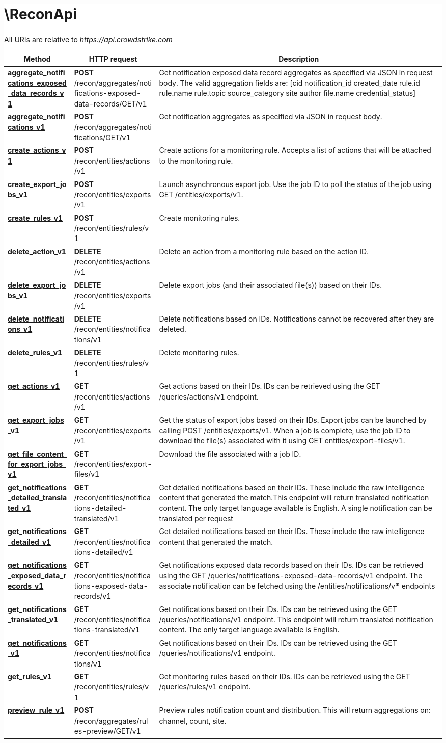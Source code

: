 # \ReconApi

All URIs are relative to *<https://api.crowdstrike.com>*

Method | HTTP request | Description
------------- | ------------- | -------------
[**aggregate_notifications_exposed_data_records_v1**](ReconApi.md#aggregate_notifications_exposed_data_records_v1) | **POST** /recon/aggregates/notifications-exposed-data-records/GET/v1 | Get notification exposed data record aggregates as specified via JSON in request body. The valid aggregation fields are: [cid notification_id created_date rule.id rule.name rule.topic source_category site author file.name credential_status]
[**aggregate_notifications_v1**](ReconApi.md#aggregate_notifications_v1) | **POST** /recon/aggregates/notifications/GET/v1 | Get notification aggregates as specified via JSON in request body.
[**create_actions_v1**](ReconApi.md#create_actions_v1) | **POST** /recon/entities/actions/v1 | Create actions for a monitoring rule. Accepts a list of actions that will be attached to the monitoring rule.
[**create_export_jobs_v1**](ReconApi.md#create_export_jobs_v1) | **POST** /recon/entities/exports/v1 | Launch asynchronous export job. Use the job ID to poll the status of the job using GET /entities/exports/v1.
[**create_rules_v1**](ReconApi.md#create_rules_v1) | **POST** /recon/entities/rules/v1 | Create monitoring rules.
[**delete_action_v1**](ReconApi.md#delete_action_v1) | **DELETE** /recon/entities/actions/v1 | Delete an action from a monitoring rule based on the action ID.
[**delete_export_jobs_v1**](ReconApi.md#delete_export_jobs_v1) | **DELETE** /recon/entities/exports/v1 | Delete export jobs (and their associated file(s)) based on their IDs.
[**delete_notifications_v1**](ReconApi.md#delete_notifications_v1) | **DELETE** /recon/entities/notifications/v1 | Delete notifications based on IDs. Notifications cannot be recovered after they are deleted.
[**delete_rules_v1**](ReconApi.md#delete_rules_v1) | **DELETE** /recon/entities/rules/v1 | Delete monitoring rules.
[**get_actions_v1**](ReconApi.md#get_actions_v1) | **GET** /recon/entities/actions/v1 | Get actions based on their IDs. IDs can be retrieved using the GET /queries/actions/v1 endpoint.
[**get_export_jobs_v1**](ReconApi.md#get_export_jobs_v1) | **GET** /recon/entities/exports/v1 | Get the status of export jobs based on their IDs. Export jobs can be launched by calling POST /entities/exports/v1. When a job is complete, use the job ID to download the file(s) associated with it using GET entities/export-files/v1.
[**get_file_content_for_export_jobs_v1**](ReconApi.md#get_file_content_for_export_jobs_v1) | **GET** /recon/entities/export-files/v1 | Download the file associated with a job ID.
[**get_notifications_detailed_translated_v1**](ReconApi.md#get_notifications_detailed_translated_v1) | **GET** /recon/entities/notifications-detailed-translated/v1 | Get detailed notifications based on their IDs. These include the raw intelligence content that generated the match.This endpoint will return translated notification content. The only target language available is English. A single notification can be translated per request
[**get_notifications_detailed_v1**](ReconApi.md#get_notifications_detailed_v1) | **GET** /recon/entities/notifications-detailed/v1 | Get detailed notifications based on their IDs. These include the raw intelligence content that generated the match.
[**get_notifications_exposed_data_records_v1**](ReconApi.md#get_notifications_exposed_data_records_v1) | **GET** /recon/entities/notifications-exposed-data-records/v1 | Get notifications exposed data records based on their IDs. IDs can be retrieved using the GET /queries/notifications-exposed-data-records/v1 endpoint. The associate notification can be fetched using the /entities/notifications/v* endpoints
[**get_notifications_translated_v1**](ReconApi.md#get_notifications_translated_v1) | **GET** /recon/entities/notifications-translated/v1 | Get notifications based on their IDs. IDs can be retrieved using the GET /queries/notifications/v1 endpoint. This endpoint will return translated notification content. The only target language available is English.
[**get_notifications_v1**](ReconApi.md#get_notifications_v1) | **GET** /recon/entities/notifications/v1 | Get notifications based on their IDs. IDs can be retrieved using the GET /queries/notifications/v1 endpoint.
[**get_rules_v1**](ReconApi.md#get_rules_v1) | **GET** /recon/entities/rules/v1 | Get monitoring rules based on their IDs. IDs can be retrieved using the GET /queries/rules/v1 endpoint.
[**preview_rule_v1**](ReconApi.md#preview_rule_v1) | **POST** /recon/aggregates/rules-preview/GET/v1 | Preview rules notification count and distribution. This will return aggregations on: channel, count, site.
